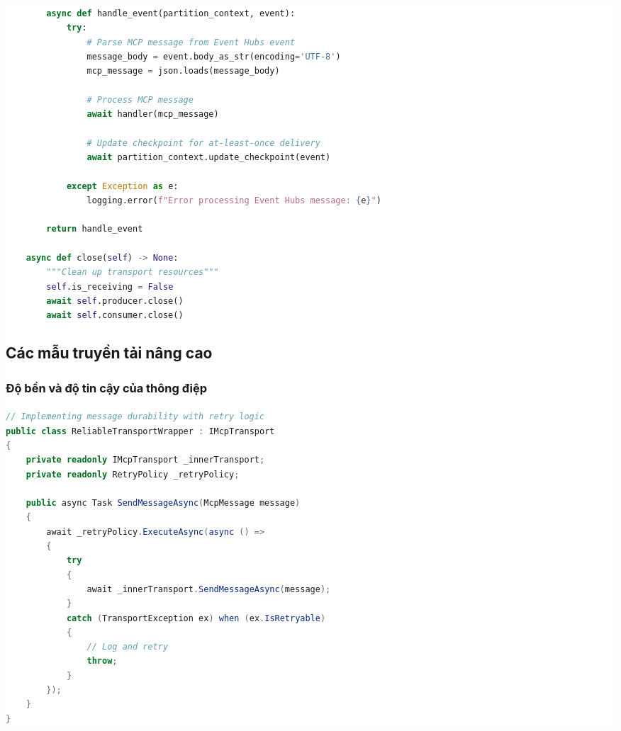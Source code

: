 ```python
        async def handle_event(partition_context, event):
            try:
                # Parse MCP message from Event Hubs event
                message_body = event.body_as_str(encoding='UTF-8')
                mcp_message = json.loads(message_body)
                
                # Process MCP message
                await handler(mcp_message)
                
                # Update checkpoint for at-least-once delivery
                await partition_context.update_checkpoint(event)
                
            except Exception as e:
                logging.error(f"Error processing Event Hubs message: {e}")
        
        return handle_event
    
    async def close(self) -> None:
        """Clean up transport resources"""
        self.is_receiving = False
        await self.producer.close()
        await self.consumer.close()
```

## **Các mẫu truyền tải nâng cao**

### **Độ bền và độ tin cậy của thông điệp**

```csharp
// Implementing message durability with retry logic
public class ReliableTransportWrapper : IMcpTransport
{
    private readonly IMcpTransport _innerTransport;
    private readonly RetryPolicy _retryPolicy;
    
    public async Task SendMessageAsync(McpMessage message)
    {
        await _retryPolicy.ExecuteAsync(async () =>
        {
            try
            {
                await _innerTransport.SendMessageAsync(message);
            }
            catch (TransportException ex) when (ex.IsRetryable)
            {
                // Log and retry
                throw;
            }
        });
    }
}
```
